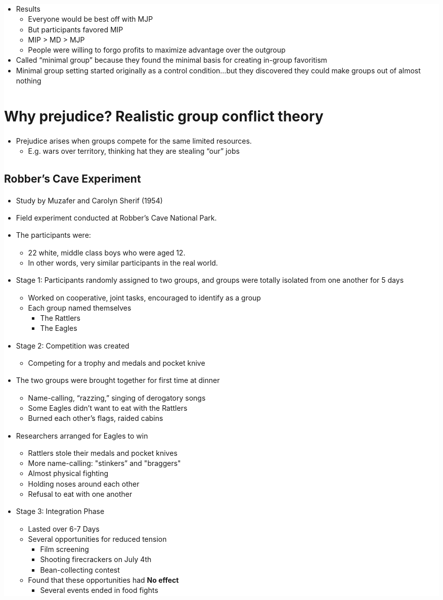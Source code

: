   

- Results
    - Everyone would be best off with MJP
    - But participants favored MIP
    - MIP > MD > MJP
    - People were willing to forgo profits to maximize advantage over the outgroup
- Called “minimal group” because they found the minimal basis for creating in-group favoritism
- Minimal group setting started originally as a control condition…but they discovered they could make groups out of almost nothing

  

# Why prejudice? Realistic group conflict theory

- Prejudice arises when groups compete for the same limited resources.
    - E.g. wars over territory, thinking hat they are stealing “our” jobs

  

## Robber’s Cave Experiment

- Study by Muzafer and Carolyn Sherif (1954)
- Field experiment conducted at Robber’s Cave National Park.
- The participants were:
    - 22 white, middle class boys who were aged 12.
    - In other words, very similar participants in the real world.

  

- Stage 1: Participants randomly assigned to two groups, and groups were totally isolated from one another for 5 days
    - Worked on cooperative, joint tasks, encouraged to identify as a group
    - Each group named themselves
        - The Rattlers
        - The Eagles
- Stage 2: Competition was created
    - Competing for a trophy and medals and pocket knive

  

- The two groups were brought together for first time at dinner
    - Name-calling, “razzing,” singing of derogatory songs
    - Some Eagles didn’t want to eat with the Rattlers
    - Burned each other’s flags, raided cabins
- Researchers arranged for Eagles to win
    - Rattlers stole their medals and pocket knives
    - More name-calling: "stinkers” and "braggers"
    - Almost physical fighting
    - Holding noses around each other
    - Refusal to eat with one another

  

- Stage 3: Integration Phase
    - Lasted over 6-7 Days
    - Several opportunities for reduced tension
        - Film screening
        - Shooting firecrackers on July 4th
        - Bean-collecting contest
    - Found that these opportunities had **No effect**
        - Several events ended in food fights
